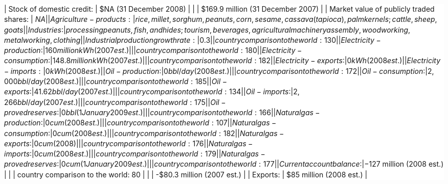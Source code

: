 | Stock of domestic credit: | $NA (31 December 2008) |
| | $169.9 million (31 December 2007) |
| Market value of publicly traded shares: | $NA |
| Agriculture - products: | rice, millet, sorghum, peanuts, corn, sesame, cassava (tapioca), palm kernels; cattle, sheep, goats |
| Industries: | processing peanuts, fish, and hides; tourism, beverages, agricultural machinery assembly, woodworking, metalworking, clothing |
| Industrial production growth rate: | 0.3% (2008 est.) |
| | country comparison to the world: 130 |
| Electricity - production: | 160 million kWh (2007 est.) |
| | country comparison to the world: 180 |
| Electricity - consumption: | 148.8 million kWh (2007 est.) |
| | country comparison to the world: 182 |
| Electricity - exports: | 0 kWh (2008 est.) |
| Electricity - imports: | 0 kWh (2008 est.) |
| Oil - production: | 0 bbl/day (2008 est.) |
| | country comparison to the world: 172 |
| Oil - consumption: | 2,000 bbl/day (2008 est.) |
| | country comparison to the world: 185 |
| Oil - exports: | 41.62 bbl/day (2007 est.) |
| | country comparison to the world: 134 |
| Oil - imports: | 2,266 bbl/day (2007 est.) |
| | country comparison to the world: 175 |
| Oil - proved reserves: | 0 bbl (1 January 2009 est.) |
| | country comparison to the world: 166 |
| Natural gas - production: | 0 cu m (2008 est.) |
| | country comparison to the world: 107 |
| Natural gas - consumption: | 0 cu m (2008 est.) |
| | country comparison to the world: 182 |
| Natural gas - exports: | 0 cu m (2008) |
| | country comparison to the world: 176 |
| Natural gas - imports: | 0 cu m (2008 est.) |
| | country comparison to the world: 179 |
| Natural gas - proved reserves: | 0 cu m (1 January 2009 est.) |
| | country comparison to the world: 177 |
| Current account balance: | -$127 million (2008 est.) |
| | country comparison to the world: 80 |
| | -$80.3 million (2007 est.) |
| Exports: | $85 million (2008 est.) |